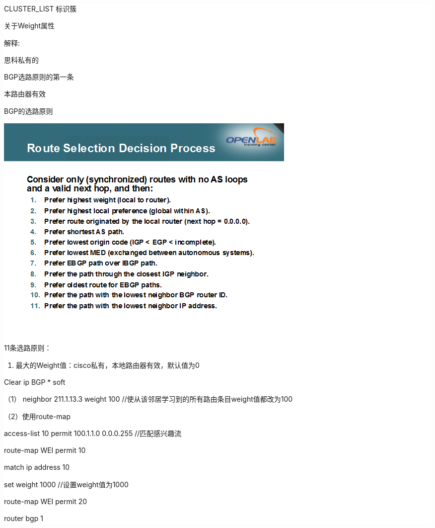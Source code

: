 CLUSTER_LIST 标识簇

关于Weight属性

解释:

思科私有的

BGP选路原则的第一条

本路由器有效

BGP的选路原则

![BGP%2030ee7cbe54d44e9780a58f684771eaee/image10.png](BGP/image10.png)

11条选路原则：

1. 最大的Weight值：cisco私有，本地路由器有效，默认值为0

Clear ip BGP * soft

（1） neighbor 211.1.13.3 weight 100 //使从该邻居学习到的所有路由条目weight值都改为100

（2）使用route-map

access-list 10 permit 100.1.1.0 0.0.0.255 //匹配感兴趣流

route-map WEI permit 10

match ip address 10

set weight 1000 //设置weight值为1000

route-map WEI permit 20

router bgp 1
